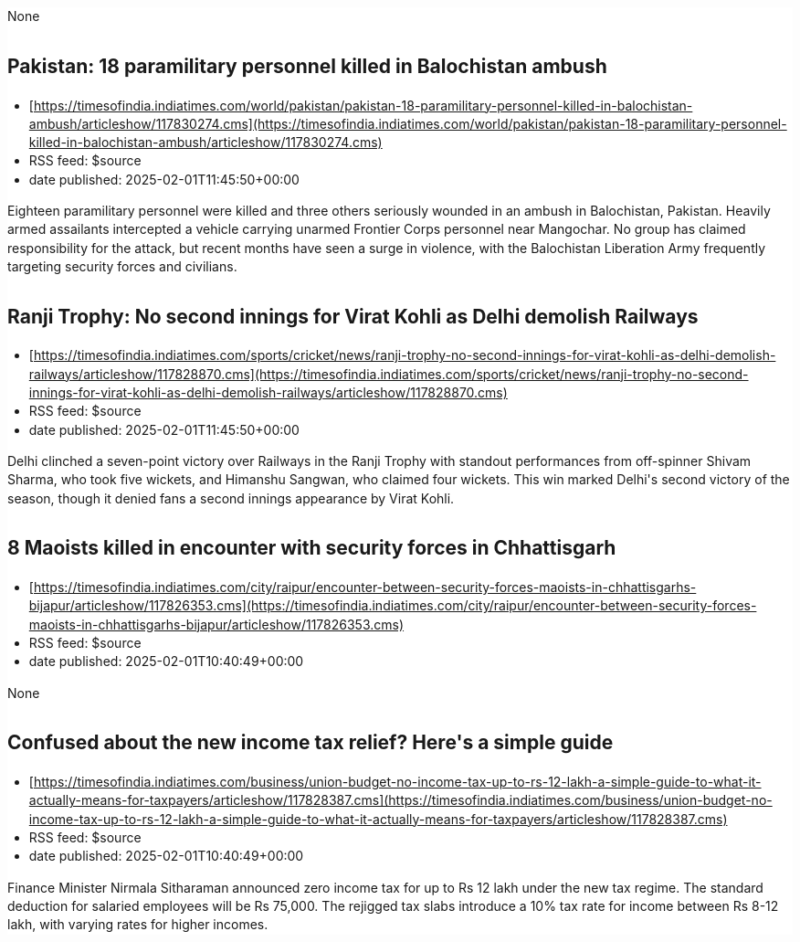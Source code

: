 None

## Pakistan: 18 paramilitary personnel killed in Balochistan ambush
 - [https://timesofindia.indiatimes.com/world/pakistan/pakistan-18-paramilitary-personnel-killed-in-balochistan-ambush/articleshow/117830274.cms](https://timesofindia.indiatimes.com/world/pakistan/pakistan-18-paramilitary-personnel-killed-in-balochistan-ambush/articleshow/117830274.cms)
 - RSS feed: $source
 - date published: 2025-02-01T11:45:50+00:00

Eighteen paramilitary personnel were killed and three others seriously wounded in an ambush in Balochistan, Pakistan. Heavily armed assailants intercepted a vehicle carrying unarmed Frontier Corps personnel near Mangochar. No group has claimed responsibility for the attack, but recent months have seen a surge in violence, with the Balochistan Liberation Army frequently targeting security forces and civilians.

## Ranji Trophy: No second innings for Virat Kohli as Delhi demolish Railways
 - [https://timesofindia.indiatimes.com/sports/cricket/news/ranji-trophy-no-second-innings-for-virat-kohli-as-delhi-demolish-railways/articleshow/117828870.cms](https://timesofindia.indiatimes.com/sports/cricket/news/ranji-trophy-no-second-innings-for-virat-kohli-as-delhi-demolish-railways/articleshow/117828870.cms)
 - RSS feed: $source
 - date published: 2025-02-01T11:45:50+00:00

Delhi clinched a seven-point victory over Railways in the Ranji Trophy with standout performances from off-spinner Shivam Sharma, who took five wickets, and Himanshu Sangwan, who claimed four wickets. This win marked Delhi's second victory of the season, though it denied fans a second innings appearance by Virat Kohli.

## 8 Maoists killed in encounter with security forces in Chhattisgarh
 - [https://timesofindia.indiatimes.com/city/raipur/encounter-between-security-forces-maoists-in-chhattisgarhs-bijapur/articleshow/117826353.cms](https://timesofindia.indiatimes.com/city/raipur/encounter-between-security-forces-maoists-in-chhattisgarhs-bijapur/articleshow/117826353.cms)
 - RSS feed: $source
 - date published: 2025-02-01T10:40:49+00:00

None

## Confused about the new income tax relief? Here's a simple guide
 - [https://timesofindia.indiatimes.com/business/union-budget-no-income-tax-up-to-rs-12-lakh-a-simple-guide-to-what-it-actually-means-for-taxpayers/articleshow/117828387.cms](https://timesofindia.indiatimes.com/business/union-budget-no-income-tax-up-to-rs-12-lakh-a-simple-guide-to-what-it-actually-means-for-taxpayers/articleshow/117828387.cms)
 - RSS feed: $source
 - date published: 2025-02-01T10:40:49+00:00

Finance Minister Nirmala Sitharaman announced zero income tax for up to Rs 12 lakh under the new tax regime. The standard deduction for salaried employees will be Rs 75,000. The rejigged tax slabs introduce a 10% tax rate for income between Rs 8-12 lakh, with varying rates for higher incomes.
